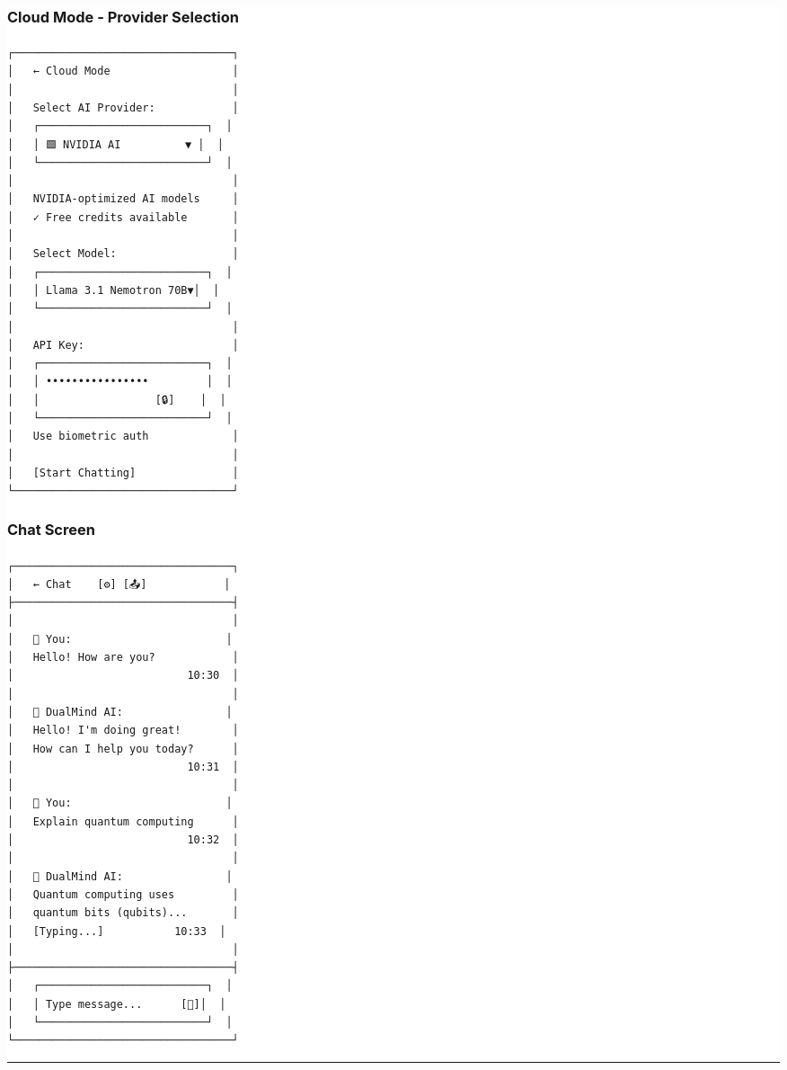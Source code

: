 ### Cloud Mode - Provider Selection
```
┌──────────────────────────────────┐
│   ← Cloud Mode                   │
│                                  │
│   Select AI Provider:            │
│   ┌──────────────────────────┐  │
│   │ 🟩 NVIDIA AI          ▼ │  │
│   └──────────────────────────┘  │
│                                  │
│   NVIDIA-optimized AI models     │
│   ✓ Free credits available       │
│                                  │
│   Select Model:                  │
│   ┌──────────────────────────┐  │
│   │ Llama 3.1 Nemotron 70B▼│  │
│   └──────────────────────────┘  │
│                                  │
│   API Key:                       │
│   ┌──────────────────────────┐  │
│   │ ••••••••••••••••         │  │
│   │                  [🔒]    │  │
│   └──────────────────────────┘  │
│   Use biometric auth             │
│                                  │
│   [Start Chatting]               │
└──────────────────────────────────┘
```

### Chat Screen
```
┌──────────────────────────────────┐
│   ← Chat    [⚙️] [📤]            │
├──────────────────────────────────┤
│                                  │
│   👤 You:                        │
│   Hello! How are you?            │
│                           10:30  │
│                                  │
│   🤖 DualMind AI:                │
│   Hello! I'm doing great!        │
│   How can I help you today?      │
│                           10:31  │
│                                  │
│   👤 You:                        │
│   Explain quantum computing      │
│                           10:32  │
│                                  │
│   🤖 DualMind AI:                │
│   Quantum computing uses         │
│   quantum bits (qubits)...       │
│   [Typing...]           10:33  │
│                                  │
├──────────────────────────────────┤
│   ┌──────────────────────────┐  │
│   │ Type message...      [🎤]│  │
│   └──────────────────────────┘  │
└──────────────────────────────────┘
```

---